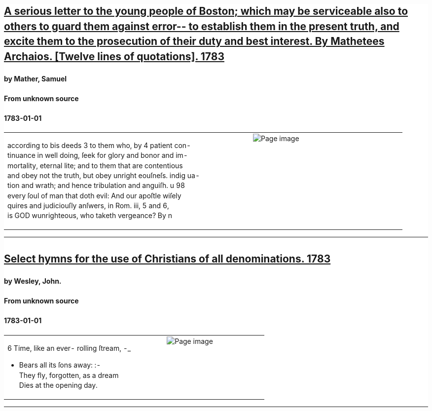 
## [A serious letter to the young people of Boston; which may be serviceable also to others to guard them against error-- to establish them in the present truth, and excite them to the prosecution of their duty and best interest. By Mathetees Archaios. [Twelve lines of quotations].  1783](https://archive.org/details/bim_eighteenth-century_a-serious-letter-to-the-_mather-samuel_1783/page/n16/mode/1up?view=theater)

#### by Mather, Samuel

#### From unknown source

#### 1783-01-01

<table style="width: 100%;"><tr><td style="width: 50%">

  
according to bis deeds 3 to them who, by 4 patient con-  
tinuance in well doing, ſeek for glory and bonor and im-  
mortality, eternal lite; and to them that are contentious  
and obey not the truth, but obey unright eouſneſs. indig ua-  
tion and wrath; and hence tribulation and anguiſh. u 98  
every ſoul of man that doth evil: And our apoſtle wiſely  
quires and judiciouſly anſwers, in Rom. iii, 5 and 6,  
is GOD wunrighteous, who taketh vergeance? By n
</td><td style="width: 50%; max-height: 75%; margin: auto; display: block;">
<img alt="Page image" src="https://iiif.archive.org/image/iiif/2/bim_eighteenth-century_a-serious-letter-to-the-_mather-samuel_1783%2Fbim_eighteenth-century_a-serious-letter-to-the-_mather-samuel_1783_jp2.zip%2Fbim_eighteenth-century_a-serious-letter-to-the-_mather-samuel_1783_jp2%2Fbim_eighteenth-century_a-serious-letter-to-the-_mather-samuel_1783_0016.jp2/pct:15.446358653093187,51.65684830633284,76.72278778386844,17.697594501718214/!600,600/0/default.jpg"/>
</td>
</tr></table>

---

## [Select hymns for the use of Christians of all denominations.  1783](https://archive.org/details/bim_eighteenth-century_select-hymns-for-the-use_wesley-john_1783/page/n34/mode/1up?view=theater)

#### by Wesley, John.

#### From unknown source

#### 1783-01-01

<table style="width: 100%;"><tr><td style="width: 50%">

  
  
6 Time, like an ever- rolling ſtream, -_  
- Bears all its ſons away: :-  
They fly, forgotten, as a dream  
Dies at the opening day.
</td><td style="width: 50%; max-height: 75%; margin: auto; display: block;">
<img alt="Page image" src="https://iiif.archive.org/image/iiif/2/bim_eighteenth-century_select-hymns-for-the-use_wesley-john_1783%2Fbim_eighteenth-century_select-hymns-for-the-use_wesley-john_1783_jp2.zip%2Fbim_eighteenth-century_select-hymns-for-the-use_wesley-john_1783_jp2%2Fbim_eighteenth-century_select-hymns-for-the-use_wesley-john_1783_0034.jp2/pct:11.59095994629671,68.89146090534979,60.50570597449094,7.818930041152264/!600,600/0/default.jpg"/>
</td>
</tr></table>

---